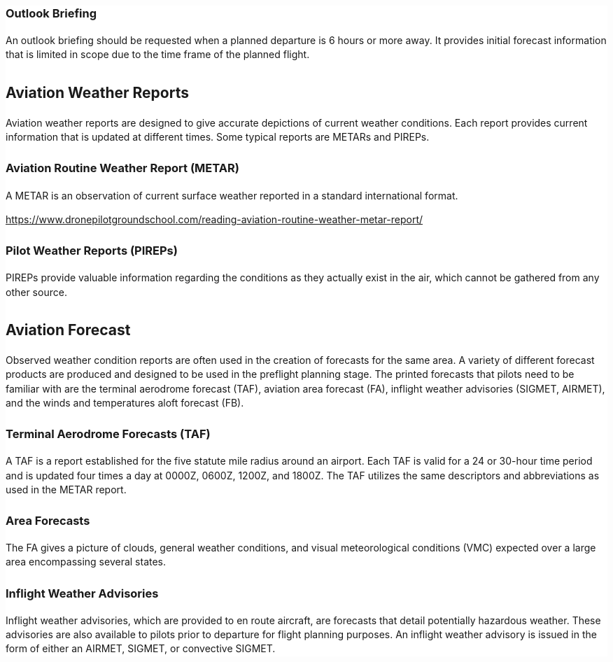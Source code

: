 ### Outlook Briefing
An outlook briefing should be requested when a planned
departure is 6 hours or more away. It provides initial forecast
information that is limited in scope due to the time frame
of the planned flight.


## Aviation Weather Reports

Aviation weather reports are designed to give accurate
depictions of current weather conditions. Each report
provides current information that is updated at different times.
Some typical reports are METARs and PIREPs.

### Aviation Routine Weather Report (METAR)
A METAR is an observation of current surface weather
reported in a standard international format.

https://www.dronepilotgroundschool.com/reading-aviation-routine-weather-metar-report/

### Pilot Weather Reports (PIREPs)
PIREPs provide valuable information regarding the
conditions as they actually exist in the air, which cannot be
gathered from any other source.

## Aviation Forecast
Observed weather condition reports are often used in the
creation of forecasts for the same area. A variety of different
forecast products are produced and designed to be used in the
preflight planning stage. The printed forecasts that pilots need
to be familiar with are the terminal aerodrome forecast (TAF),
aviation area forecast (FA), inflight weather advisories
(SIGMET, AIRMET), and the winds and temperatures aloft
forecast (FB).

### Terminal Aerodrome Forecasts (TAF)
A TAF is a report established for the five statute mile
radius around an airport. Each TAF is valid for a 24 or 30-hour time
period and is updated four times a day at 0000Z, 0600Z,
1200Z, and 1800Z. The TAF utilizes the same descriptors
and abbreviations as used in the METAR report.

### Area Forecasts
The FA gives a picture of clouds, general weather conditions,
and visual meteorological conditions (VMC) expected over
a large area encompassing several states.

### Inflight Weather Advisories
Inflight weather advisories, which are provided to en route
aircraft, are forecasts that detail potentially hazardous
weather. These advisories are also available to pilots prior
to departure for flight planning purposes. An inflight
weather advisory is issued in the form of either an AIRMET,
SIGMET, or convective SIGMET.

